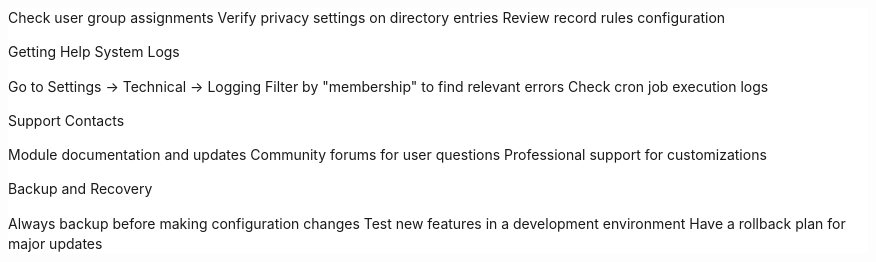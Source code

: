 Check user group assignments
Verify privacy settings on directory entries
Review record rules configuration

Getting Help
System Logs

Go to Settings → Technical → Logging
Filter by "membership" to find relevant errors
Check cron job execution logs

Support Contacts

Module documentation and updates
Community forums for user questions
Professional support for customizations

Backup and Recovery

Always backup before making configuration changes
Test new features in a development environment
Have a rollback plan for major updates
